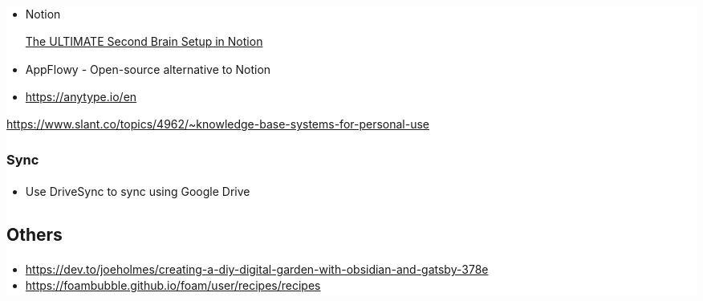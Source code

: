 - Notion

    [The ULTIMATE Second Brain Setup in Notion](https://www.youtube.com/watch?v=vs8WQh2k-Ow)

- AppFlowy - Open-source alternative to Notion
- <https://anytype.io/en>

<https://www.slant.co/topics/4962/~knowledge-base-systems-for-personal-use>

### Sync

- Use DriveSync to sync using Google Drive

## Others

- <https://dev.to/joeholmes/creating-a-diy-digital-garden-with-obsidian-and-gatsby-378e>
- <https://foambubble.github.io/foam/user/recipes/recipes>
